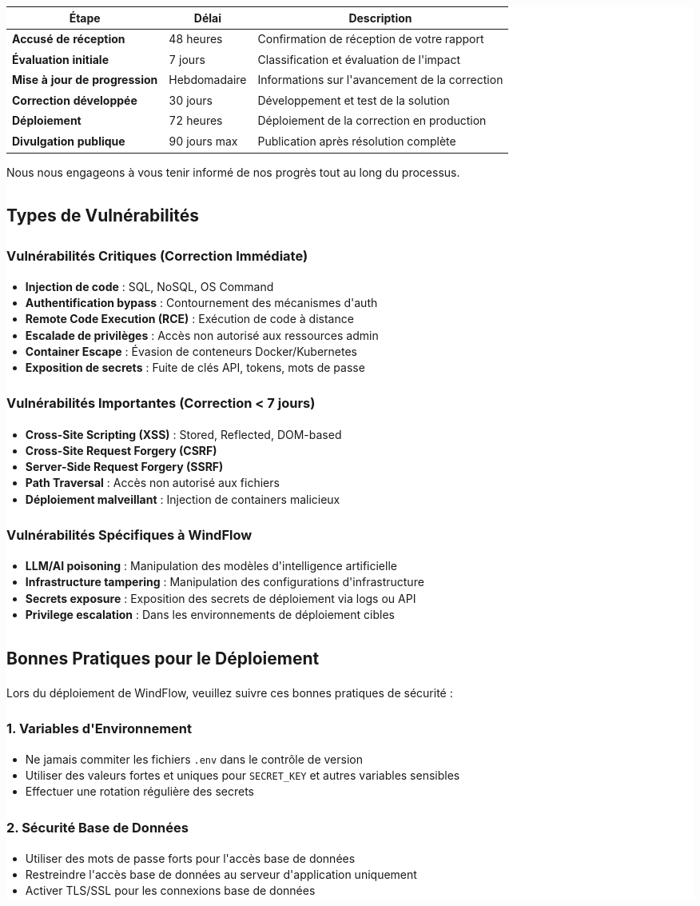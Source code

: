 | Étape | Délai | Description |
|-------|-------|-------------|
| **Accusé de réception** | 48 heures | Confirmation de réception de votre rapport |
| **Évaluation initiale** | 7 jours | Classification et évaluation de l'impact |
| **Mise à jour de progression** | Hebdomadaire | Informations sur l'avancement de la correction |
| **Correction développée** | 30 jours | Développement et test de la solution |
| **Déploiement** | 72 heures | Déploiement de la correction en production |
| **Divulgation publique** | 90 jours max | Publication après résolution complète |

Nous nous engageons à vous tenir informé de nos progrès tout au long du processus.

## Types de Vulnérabilités

### Vulnérabilités Critiques (Correction Immédiate)
- **Injection de code** : SQL, NoSQL, OS Command
- **Authentification bypass** : Contournement des mécanismes d'auth
- **Remote Code Execution (RCE)** : Exécution de code à distance
- **Escalade de privilèges** : Accès non autorisé aux ressources admin
- **Container Escape** : Évasion de conteneurs Docker/Kubernetes
- **Exposition de secrets** : Fuite de clés API, tokens, mots de passe

### Vulnérabilités Importantes (Correction < 7 jours)
- **Cross-Site Scripting (XSS)** : Stored, Reflected, DOM-based
- **Cross-Site Request Forgery (CSRF)**
- **Server-Side Request Forgery (SSRF)**
- **Path Traversal** : Accès non autorisé aux fichiers
- **Déploiement malveillant** : Injection de containers malicieux

### Vulnérabilités Spécifiques à WindFlow
- **LLM/AI poisoning** : Manipulation des modèles d'intelligence artificielle
- **Infrastructure tampering** : Manipulation des configurations d'infrastructure
- **Secrets exposure** : Exposition des secrets de déploiement via logs ou API
- **Privilege escalation** : Dans les environnements de déploiement cibles

## Bonnes Pratiques pour le Déploiement

Lors du déploiement de WindFlow, veuillez suivre ces bonnes pratiques de sécurité :

### 1. Variables d'Environnement
- Ne jamais commiter les fichiers `.env` dans le contrôle de version
- Utiliser des valeurs fortes et uniques pour `SECRET_KEY` et autres variables sensibles
- Effectuer une rotation régulière des secrets

### 2. Sécurité Base de Données
- Utiliser des mots de passe forts pour l'accès base de données
- Restreindre l'accès base de données au serveur d'application uniquement
- Activer TLS/SSL pour les connexions base de données
